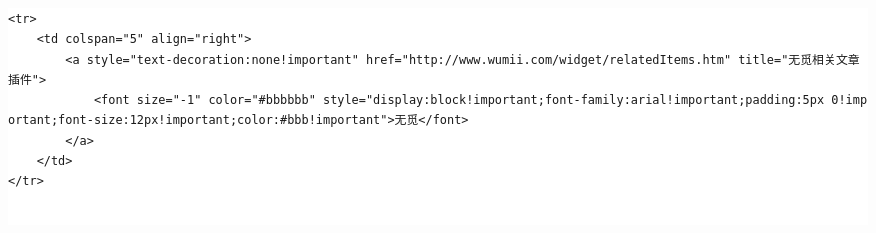     
    <tr>
        <td colspan="5" align="right">
            <a style="text-decoration:none!important" href="http://www.wumii.com/widget/relatedItems.htm" title="无觅相关文章插件">
                <font size="-1" color="#bbbbbb" style="display:block!important;font-family:arial!important;padding:5px 0!important;font-size:12px!important;color:#bbb!important">无觅</font>
            </a>
        </td>
    </tr>
</table><img src="http://www1.feedsky.com/t1/520805250/nosqlfan/feedsky/s.gif?r=http://item.feedsky.com/~feedsky/nosqlfan/~8149226/520805250/6253001/1/item.html" border="0" height="0" width="0"></p>